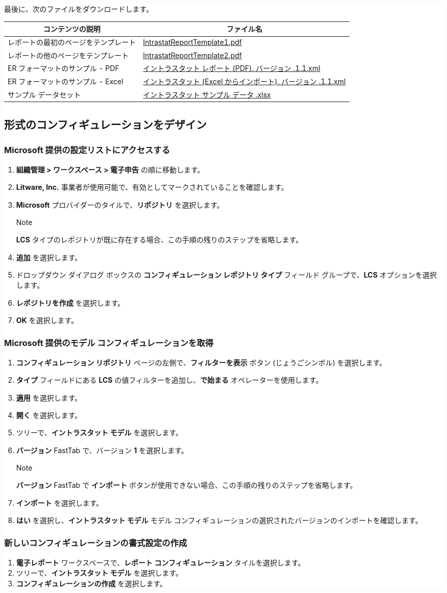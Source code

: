 最後に、次のファイルをダウンロードします。

| コンテンツの説明                       | ファイル名                                     |
|-------------------------------------------|-----------------------------------------------|
| レポートの最初のページをテンプレート | [IntrastatReportTemplate1.pdf](https://download.microsoft.com/download/0/8/3/0832c82b-4448-4562-afbf-01e0efc8d999/IntrastatReportTemplate1.pdf)                  |
| レポートの他のページをテンプレート    | [IntrastatReportTemplate2.pdf](https://download.microsoft.com/download/c/7/a/c7a8a806-2192-4034-9052-e8b84b527d5e/IntrastatReportTemplate2.pdf)                  |
| ER フォーマットのサンプル - PDF                          | [イントラスタット レポート (PDF). バージョン .1.1.xml](https://download.microsoft.com/download/a/8/7/a87aea3e-3f60-404c-8899-c471d20e7ea9/IntrastatreportPDFversion1.1.xml)        |
| ER フォーマットのサンプル - Excel                          | [イントラスタット (Excel からインポート). バージョン .1.1.xml](https://download.microsoft.com/download/a/2/c/a2c0c145-d989-4e55-9d47-9647c02e4ee4/IntrastatimportfromExcelversion1.1.xml) |
| サンプル データセット                            | [イントラスタット サンプル データ .xlsx](https://download.microsoft.com/download/9/f/1/9f1c5b96-3800-475f-8cf6-1ddd42873758/Intrastatsampledata.xlsx)                    |

## <a name="design-the-format-configuration"></a>形式のコンフィギュレーションをデザイン

### <a name="get-access-to-the-list-of-configurations-provided-by-microsoft"></a>Microsoft 提供の設定リストにアクセスする

1. **組織管理  \> ワークスペース \> 電子申告** の順に移動します。
2. **Litware, Inc.** 事業者が使用可能で、有効としてマークされていることを確認します。
3. **Microsoft** プロバイダーのタイルで、**リポジトリ** を選択します。

    > [!NOTE]
    > **LCS** タイプのレポジトリが既に存在する場合、この手順の残りのステップを省略します。

4. **追加** を選択します。
5. ドロップダウン ダイアログ ボックスの **コンフィギュレーション レポジトリ タイプ** フィールド グループで、**LCS** オプションを選択します。
6. **レポジトリを作成** を選択します。
7. **OK** を選択します。

### <a name="get-the-model-configurations-provided-by-microsoft"></a>Microsoft 提供のモデル コンフィギュレーションを取得

1. **コンフィギュレーション リポジトリ** ページの左側で、**フィルターを表示** ボタン (じょうごシンボル) を選択します。
2. **タイプ** フィールドにある **LCS** の値フィルターを追加し、**で始まる** オペレーターを使用します。
3. **適用** を選択します。
4. **開く** を選択します。
5. ツリーで、**イントラスタット モデル** を選択します。
6. **バージョン** FastTab で、バージョン **1** を選択します。

    > [!NOTE]
    > **バージョン** FastTab で **インポート** ボタンが使用できない場合、この手順の残りのステップを省略します。

7. **インポート** を選択します。
8. **はい** を選択し、**イントラスタット モデル** モデル コンフィギュレーションの選択されたバージョンのインポートを確認します。

### <a name="create-a-new-format-configuration"></a>新しいコンフィギュレーションの書式設定の作成

1. **電子レポート** ワークスペースで、**レポート コンフィギュレーション** タイルを選択します。
2. ツリーで、**イントラスタット モデル** を選択します。
3. **コンフィギュレーションの作成** を選択します。

